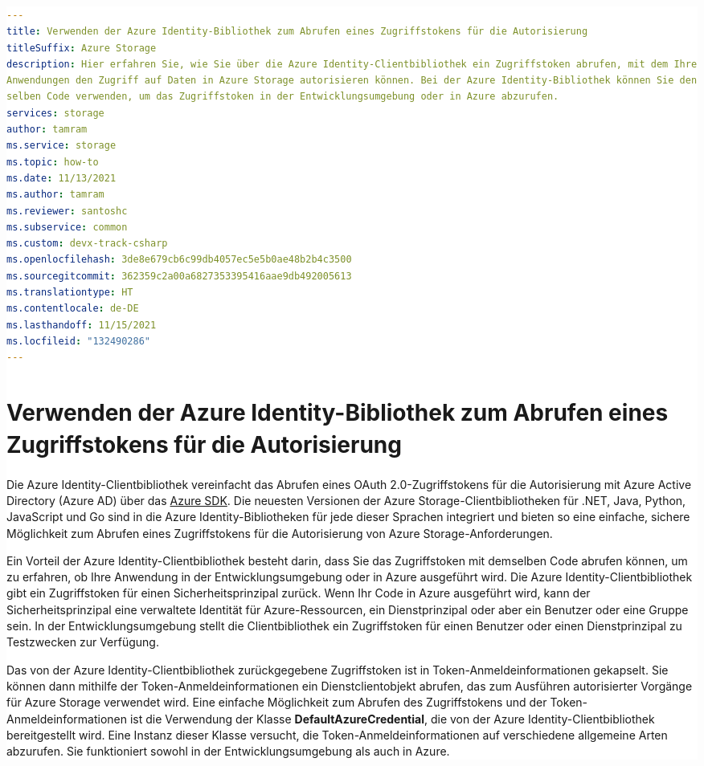 ```yaml
---
title: Verwenden der Azure Identity-Bibliothek zum Abrufen eines Zugriffstokens für die Autorisierung
titleSuffix: Azure Storage
description: Hier erfahren Sie, wie Sie über die Azure Identity-Clientbibliothek ein Zugriffstoken abrufen, mit dem Ihre Anwendungen den Zugriff auf Daten in Azure Storage autorisieren können. Bei der Azure Identity-Bibliothek können Sie denselben Code verwenden, um das Zugriffstoken in der Entwicklungsumgebung oder in Azure abzurufen.
services: storage
author: tamram
ms.service: storage
ms.topic: how-to
ms.date: 11/13/2021
ms.author: tamram
ms.reviewer: santoshc
ms.subservice: common
ms.custom: devx-track-csharp
ms.openlocfilehash: 3de8e679cb6c99db4057ec5e5b0ae48b2b4c3500
ms.sourcegitcommit: 362359c2a00a6827353395416aae9db492005613
ms.translationtype: HT
ms.contentlocale: de-DE
ms.lasthandoff: 11/15/2021
ms.locfileid: "132490286"
---
```

# <a name="use-the-azure-identity-library-to-get-an-access-token-for-authorization"></a>Verwenden der Azure Identity-Bibliothek zum Abrufen eines Zugriffstokens für die Autorisierung

Die Azure Identity-Clientbibliothek vereinfacht das Abrufen eines OAuth 2.0-Zugriffstokens für die Autorisierung mit Azure Active Directory (Azure AD) über das [Azure SDK](https://github.com/Azure/azure-sdk). Die neuesten Versionen der Azure Storage-Clientbibliotheken für .NET, Java, Python, JavaScript und Go sind in die Azure Identity-Bibliotheken für jede dieser Sprachen integriert und bieten so eine einfache, sichere Möglichkeit zum Abrufen eines Zugriffstokens für die Autorisierung von Azure Storage-Anforderungen.

Ein Vorteil der Azure Identity-Clientbibliothek besteht darin, dass Sie das Zugriffstoken mit demselben Code abrufen können, um zu erfahren, ob Ihre Anwendung in der Entwicklungsumgebung oder in Azure ausgeführt wird. Die Azure Identity-Clientbibliothek gibt ein Zugriffstoken für einen Sicherheitsprinzipal zurück. Wenn Ihr Code in Azure ausgeführt wird, kann der Sicherheitsprinzipal eine verwaltete Identität für Azure-Ressourcen, ein Dienstprinzipal oder aber ein Benutzer oder eine Gruppe sein. In der Entwicklungsumgebung stellt die Clientbibliothek ein Zugriffstoken für einen Benutzer oder einen Dienstprinzipal zu Testzwecken zur Verfügung.

Das von der Azure Identity-Clientbibliothek zurückgegebene Zugriffstoken ist in Token-Anmeldeinformationen gekapselt. Sie können dann mithilfe der Token-Anmeldeinformationen ein Dienstclientobjekt abrufen, das zum Ausführen autorisierter Vorgänge für Azure Storage verwendet wird. Eine einfache Möglichkeit zum Abrufen des Zugriffstokens und der Token-Anmeldeinformationen ist die Verwendung der Klasse **DefaultAzureCredential**, die von der Azure Identity-Clientbibliothek bereitgestellt wird. Eine Instanz dieser Klasse versucht, die Token-Anmeldeinformationen auf verschiedene allgemeine Arten abzurufen. Sie funktioniert sowohl in der Entwicklungsumgebung als auch in Azure.
